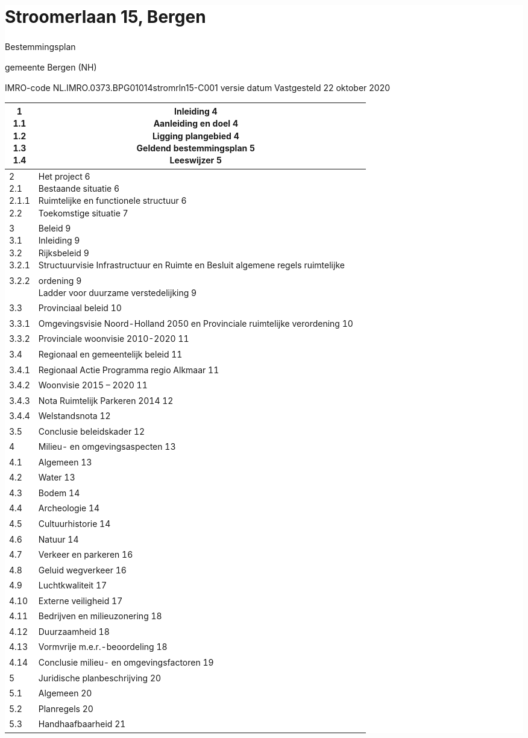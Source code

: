 # Stroomerlaan 15, Bergen

Bestemmingsplan

gemeente Bergen (NH)

IMRO-code NL.IMRO.0373.BPG01014stromrln15-C001 versie datum Vastgesteld 22 oktober 2020

| 1<br>1.1<br>1.2<br>1.3<br>1.4 | Inleiding 4<br>Aanleiding en doel  4<br>Ligging plangebied 4<br>Geldend bestemmingsplan  5<br>Leeswijzer  5                 |  |
|-------------------------------|-----------------------------------------------------------------------------------------------------------------------------|--|
| 2<br>2.1<br>2.1.1<br>2.2      | Het project 6<br>Bestaande situatie  6<br>Ruimtelijke en functionele structuur 6<br>Toekomstige situatie  7                 |  |
| 3<br>3.1<br>3.2<br>3.2.1      | Beleid  9<br>Inleiding 9<br>Rijksbeleid 9<br>Structuurvisie Infrastructuur en Ruimte en Besluit algemene regels ruimtelijke |  |
| 3.2.2                         | ordening  9<br>Ladder voor duurzame verstedelijking 9                                                                       |  |
| 3.3                           | Provinciaal beleid 10                                                                                                       |  |
| 3.3.1                         | Omgevingsvisie Noord-Holland 2050 en Provinciale ruimtelijke verordening  10                                                |  |
| 3.3.2                         | Provinciale woonvisie 2010-2020  11                                                                                         |  |
| 3.4                           | Regionaal en gemeentelijk beleid 11                                                                                         |  |
| 3.4.1                         | Regionaal Actie Programma regio Alkmaar 11                                                                                  |  |
| 3.4.2                         | Woonvisie 2015 – 2020  11                                                                                                   |  |
| 3.4.3                         | Nota Ruimtelijk Parkeren 2014  12                                                                                           |  |
| 3.4.4                         | Welstandsnota  12                                                                                                           |  |
| 3.5                           | Conclusie beleidskader 12                                                                                                   |  |
| 4                             | Milieu- en omgevingsaspecten  13                                                                                            |  |
| 4.1                           | Algemeen 13                                                                                                                 |  |
| 4.2                           | Water 13                                                                                                                    |  |
| 4.3                           | Bodem 14                                                                                                                    |  |
| 4.4                           | Archeologie  14                                                                                                             |  |
| 4.5                           | Cultuurhistorie 14                                                                                                          |  |
| 4.6                           | Natuur  14                                                                                                                  |  |
| 4.7                           | Verkeer en parkeren  16                                                                                                     |  |
| 4.8                           | Geluid wegverkeer 16                                                                                                        |  |
| 4.9                           | Luchtkwaliteit 17                                                                                                           |  |
| 4.10                          | Externe veiligheid 17                                                                                                       |  |
| 4.11                          | Bedrijven en milieuzonering 18                                                                                              |  |
| 4.12                          | Duurzaamheid 18                                                                                                             |  |
| 4.13                          | Vormvrije m.e.r.-beoordeling 18                                                                                             |  |
| 4.14                          | Conclusie milieu- en omgevingsfactoren  19                                                                                  |  |
| 5                             | Juridische planbeschrijving 20                                                                                              |  |
| 5.1                           | Algemeen 20                                                                                                                 |  |
| 5.2                           | Planregels  20                                                                                                              |  |
| 5.3                           | Handhaafbaarheid  21                                                                                                        |  |
